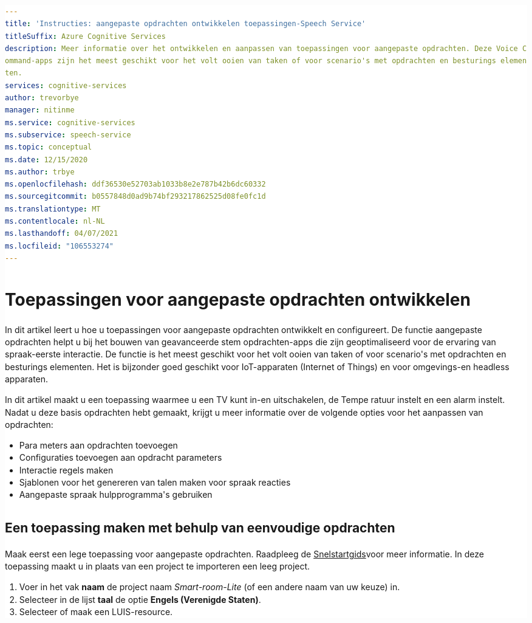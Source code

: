 ```yaml
---
title: 'Instructies: aangepaste opdrachten ontwikkelen toepassingen-Speech Service'
titleSuffix: Azure Cognitive Services
description: Meer informatie over het ontwikkelen en aanpassen van toepassingen voor aangepaste opdrachten. Deze Voice Command-apps zijn het meest geschikt voor het volt ooien van taken of voor scenario's met opdrachten en besturings elementen.
services: cognitive-services
author: trevorbye
manager: nitinme
ms.service: cognitive-services
ms.subservice: speech-service
ms.topic: conceptual
ms.date: 12/15/2020
ms.author: trbye
ms.openlocfilehash: ddf36530e52703ab1033b8e2e787b42b6dc60332
ms.sourcegitcommit: b0557848d0ad9b74bf293217862525d08fe0fc1d
ms.translationtype: MT
ms.contentlocale: nl-NL
ms.lasthandoff: 04/07/2021
ms.locfileid: "106553274"
---
```

# <a name="develop-custom-commands-applications"></a>Toepassingen voor aangepaste opdrachten ontwikkelen

In dit artikel leert u hoe u toepassingen voor aangepaste opdrachten ontwikkelt en configureert. De functie aangepaste opdrachten helpt u bij het bouwen van geavanceerde stem opdrachten-apps die zijn geoptimaliseerd voor de ervaring van spraak-eerste interactie. De functie is het meest geschikt voor het volt ooien van taken of voor scenario's met opdrachten en besturings elementen. Het is bijzonder goed geschikt voor IoT-apparaten (Internet of Things) en voor omgevings-en headless apparaten.

In dit artikel maakt u een toepassing waarmee u een TV kunt in-en uitschakelen, de Tempe ratuur instelt en een alarm instelt. Nadat u deze basis opdrachten hebt gemaakt, krijgt u meer informatie over de volgende opties voor het aanpassen van opdrachten:

* Para meters aan opdrachten toevoegen
* Configuraties toevoegen aan opdracht parameters
* Interactie regels maken
* Sjablonen voor het genereren van talen maken voor spraak reacties
* Aangepaste spraak hulpprogramma's gebruiken

## <a name="create-an-application-by-using-simple-commands"></a>Een toepassing maken met behulp van eenvoudige opdrachten

Maak eerst een lege toepassing voor aangepaste opdrachten. Raadpleeg de [Snelstartgids](quickstart-custom-commands-application.md)voor meer informatie. In deze toepassing maakt u in plaats van een project te importeren een leeg project.

1. Voer in het vak **naam** de project naam *Smart-room-Lite* (of een andere naam van uw keuze) in.
1. Selecteer in de lijst **taal** de optie **Engels (Verenigde Staten)**.
1. Selecteer of maak een LUIS-resource.

